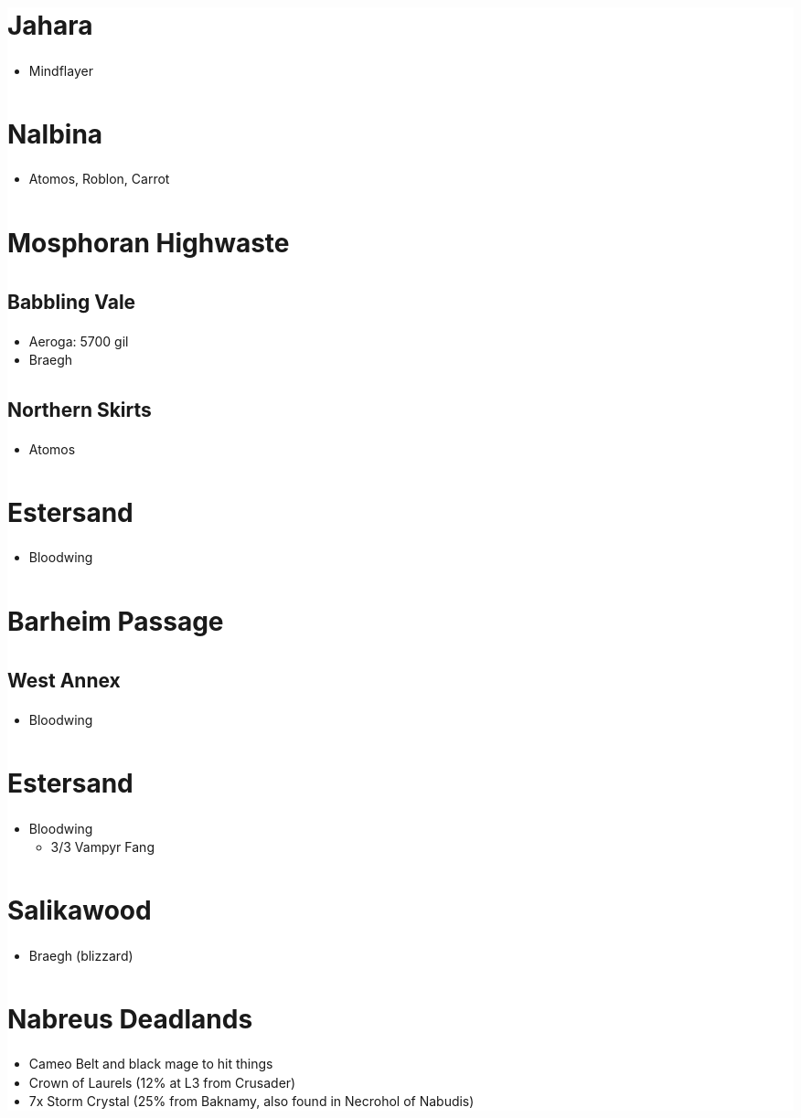  # Jahara

- Mindflayer

 # Nalbina

- Atomos, Roblon, Carrot

 # Mosphoran Highwaste

 ## Babbling Vale

- Aeroga: 5700 gil
- Braegh

 ## Northern Skirts

- Atomos

 # Estersand

- Bloodwing

 # Barheim Passage

 ## West Annex

- Bloodwing

 # Estersand

- Bloodwing
    - 3/3 Vampyr Fang

 # Salikawood

- Braegh (blizzard)

 # Nabreus Deadlands

- Cameo Belt and black mage to hit things
- Crown of Laurels (12% at L3 from Crusader)
- 7x Storm Crystal (25% from Baknamy, also found in Necrohol of Nabudis)
